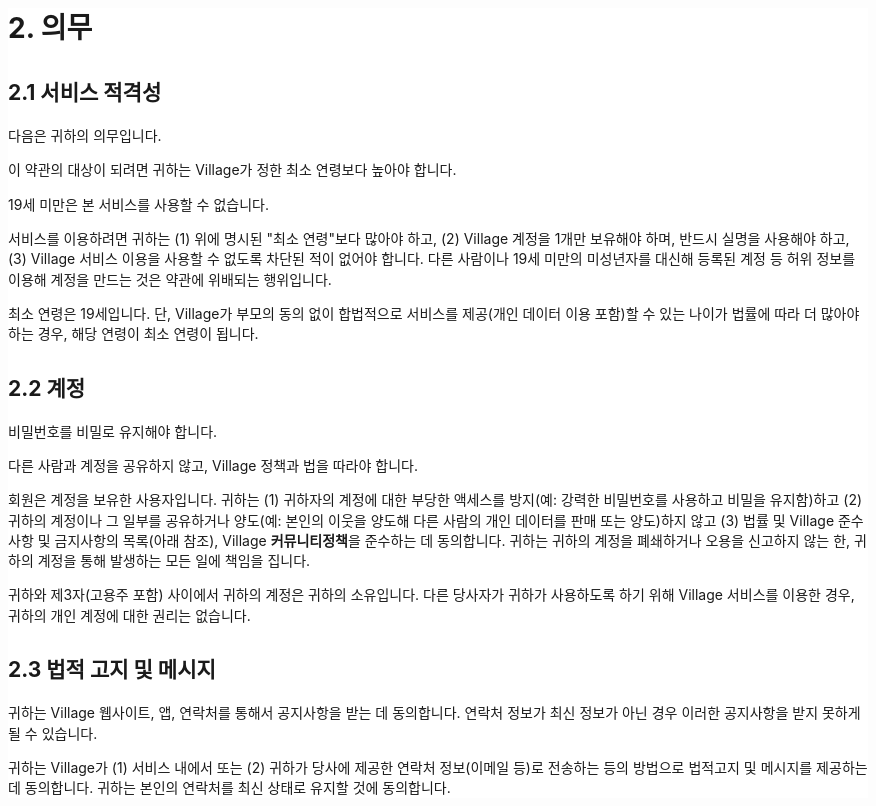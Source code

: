 # 2. 의무

## 2.1 서비스 적격성

<aside>

다음은 귀하의 의무입니다.

</aside>

<aside>

이 약관의 대상이 되려면 귀하는 Village가 정한 최소 연령보다 높아야 합니다.

</aside>

19세 미만은 본 서비스를 사용할 수 없습니다.

서비스를 이용하려면 귀하는 (1) 위에 명시된 "최소 연령"보다 많아야 하고, (2) Village 계정을 1개만 보유해야 하며, 반드시 실명을 사용해야 하고, (3) Village 서비스 이용을 사용할 수 없도록 차단된 적이 없어야 합니다. 다른 사람이나 19세 미만의 미성년자를 대신해 등록된 계정 등 허위 정보를 이용해 계정을 만드는 것은 약관에 위배되는 행위입니다.

최소 연령은 19세입니다. 단, Village가 부모의 동의 없이 합법적으로 서비스를 제공(개인 데이터 이용 포함)할 수 있는 나이가 법률에 따라 더 많아야 하는 경우, 해당 연령이 최소 연령이 됩니다. 

## 2.2 **계정**

<aside>

비밀번호를 비밀로 유지해야 합니다.

</aside>

<aside>

다른 사람과 계정을 공유하지 않고, Village 정책과 법을 따라야 합니다.

</aside>

회원은 계정을 보유한 사용자입니다. 귀하는 (1) 귀하자의 계정에 대한 부당한 액세스를 방지(예: 강력한 비밀번호를 사용하고 비밀을 유지함)하고 (2) 귀하의 계정이나 그 일부를 공유하거나 양도(예: 본인의 이웃을 양도해 다른 사람의 개인 데이터를 판매 또는 양도)하지 않고 (3) 법률 및 Village 준수사항 및 금지사항의 목록(아래 참조), Village **커뮤니티정책**을 준수하는 데 동의합니다. 귀하는 귀하의 계정을 폐쇄하거나 오용을 신고하지 않는 한, 귀하의 계정을 통해 발생하는 모든 일에 책임을 집니다.

귀하와 제3자(고용주 포함) 사이에서 귀하의 계정은 귀하의 소유입니다. 다른 당사자가 귀하가 사용하도록 하기 위해 Village 서비스를 이용한 경우, 귀하의 개인 계정에 대한 권리는 없습니다.

## 2.3 법적 고지 및 메시지

<aside>

귀하는 Village 웹사이트, 앱, 연락처를 통해서 공지사항을 받는 데 동의합니다. 연락처 정보가 최신 정보가 아닌 경우 이러한 공지사항을 받지 못하게 될 수 있습니다.

</aside>

귀하는 Village가 (1) 서비스 내에서 또는 (2) 귀하가 당사에 제공한 연락처 정보(이메일 등)로 전송하는 등의 방법으로 법적고지 및 메시지를 제공하는 데 동의합니다. 귀하는 본인의 연락처를 최신 상태로 유지할 것에 동의합니다.
